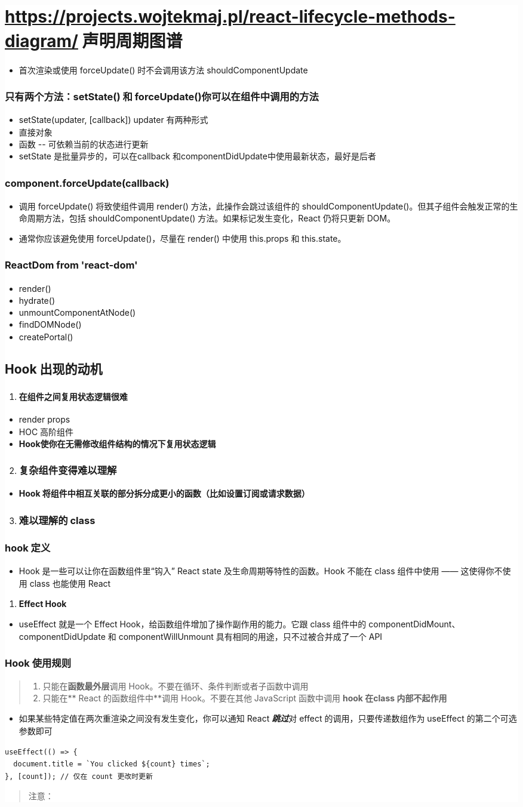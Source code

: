 
# https://projects.wojtekmaj.pl/react-lifecycle-methods-diagram/ 声明周期图谱

* 首次渲染或使用 forceUpdate() 时不会调用该方法 shouldComponentUpdate
### 只有两个方法：setState() 和 forceUpdate()你可以在组件中调用的方法
* setState(updater, [callback]) updater 有两种形式
* 直接对象
* 函数 -- 可依赖当前的状态进行更新
* setState 是批量异步的，可以在callback 和componentDidUpdate中使用最新状态，最好是后者
### component.forceUpdate(callback)
* 调用 forceUpdate() 将致使组件调用 render() 方法，此操作会跳过该组件的 shouldComponentUpdate()。但其子组件会触发正常的生命周期方法，包括 shouldComponentUpdate() 方法。如果标记发生变化，React 仍将只更新 DOM。

+ 通常你应该避免使用 forceUpdate()，尽量在 render() 中使用 this.props 和 this.state。

### ReactDom from 'react-dom'
* render()
* hydrate()
* unmountComponentAtNode()
* findDOMNode()
* createPortal()
## Hook 出现的动机
1. #### 在组件之间复用状态逻辑很难
* render props
* HOC 高阶组件
* **Hook使你在无需修改组件结构的情况下复用状态逻辑**
2. ### 复杂组件变得难以理解 
* **Hook 将组件中相互关联的部分拆分成更小的函数（比如设置订阅或请求数据）**
3. ### 难以理解的 class

### hook 定义
* Hook 是一些可以让你在函数组件里“钩入” React state 及生命周期等特性的函数。Hook 不能在 class 组件中使用 —— 这使得你不使用 class 也能使用 React
1. **Effect Hook**
* useEffect 就是一个 Effect Hook，给函数组件增加了操作副作用的能力。它跟 class 组件中的 componentDidMount、componentDidUpdate 和 componentWillUnmount 具有相同的用途，只不过被合并成了一个 API
### Hook 使用规则
> 1. 只能在**函数最外层**调用 Hook。不要在循环、条件判断或者子函数中调用
> 2. 只能在** React 的函数组件中**调用 Hook。不要在其他 JavaScript 函数中调用
**hook 在class 内部不起作用**
* 如果某些特定值在两次重渲染之间没有发生变化，你可以通知 React ***跳过***对 effect 的调用，只要传递数组作为 useEffect 的第二个可选参数即可
```
useEffect(() => {
  document.title = `You clicked ${count} times`;
}, [count]); // 仅在 count 更改时更新
```
> 注意：

